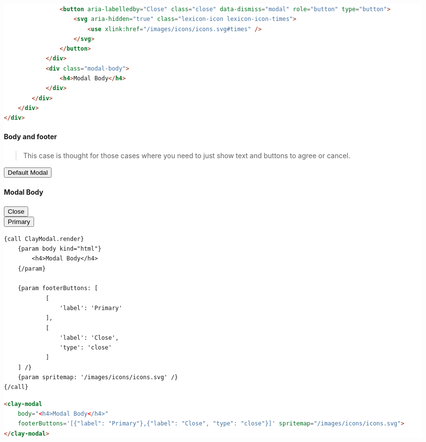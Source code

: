 ```html
				<button aria-labelledby="Close" class="close" data-dismiss="modal" role="button" type="button">
					<svg aria-hidden="true" class="lexicon-icon lexicon-icon-times">
						<use xlink:href="/images/icons/icons.svg#times" />
					</svg>
				</button>
			</div>
			<div class="modal-body">
				<h4>Modal Body</h4>
			</div>
		</div>
	</div>
</div>
```

#### Body and footer

> This case is thought for those cases where you need to just show text and buttons to agree or cancel.

<button class="btn btn-info" data-target="#clayDefaultModal" data-toggle="modal" type="button">Default Modal</button>
<div aria-labelledby="clayDefaultModalLabel" class="fade modal" id="clayDefaultModal" role="dialog" tabindex="-1">
	<div class="modal-dialog">
		<div class="modal-content">
			<div class="modal-body">
				<h4>Modal Body</h4>
			</div>
			<div class="modal-footer">
				<div class="modal-item-last">
					<div class="btn-group"><div class="btn-group-item"><button class="btn btn-secondary" data-dismiss="modal" type="button">Close</button></div><div class="btn-group-item"><button class="btn btn-primary" type="button">Primary</button></div></div>
				</div>
			</div>
		</div>
	</div>
</div>

```soy
{call ClayModal.render}
	{param body kind="html"}
		<h4>Modal Body</h4>
	{/param}

	{param footerButtons: [
			[
				'label': 'Primary'
			],
			[
				'label': 'Close',
				'type': 'close'
			]
	] /}
	{param spritemap: '/images/icons/icons.svg' /}
{/call}
```
```html
<clay-modal
	body="<h4>Modal Body</h4>"
	footerButtons='[{"label": "Primary"},{"label": "Close", "type": "close"}]' spritemap="/images/icons/icons.svg">
</clay-modal>
```